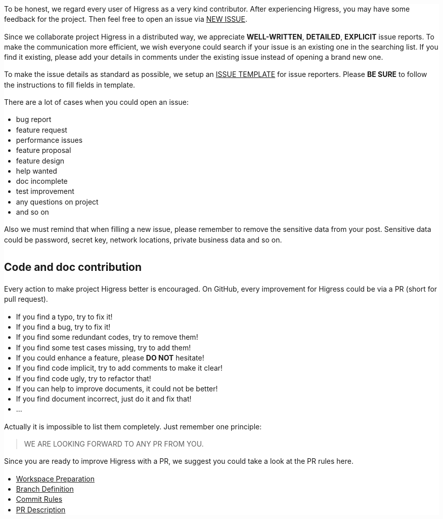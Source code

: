To be honest, we regard every user of Higress as a very kind contributor. After experiencing Higress, you may have some feedback for the project. Then feel free to open an issue via [NEW ISSUE](https://github.com/alibaba/higress/issues/new/choose).

Since we collaborate project Higress in a distributed way, we appreciate **WELL-WRITTEN**, **DETAILED**, **EXPLICIT** issue reports. To make the communication more efficient, we wish everyone could search if your issue is an existing one in the searching list. If you find it existing, please add your details in comments under the existing issue instead of opening a brand new one.

To make the issue details as standard as possible, we setup an [ISSUE TEMPLATE](https://github.com/alibaba/higress/blob/main/.github/ISSUE_TEMPLATE) for issue reporters. Please **BE SURE** to follow the instructions to fill fields in template.

There are a lot of cases when you could open an issue:

* bug report
* feature request
* performance issues
* feature proposal
* feature design
* help wanted
* doc incomplete
* test improvement
* any questions on project
* and so on

Also we must remind that when filling a new issue, please remember to remove the sensitive data from your post. Sensitive data could be password, secret key, network locations, private business data and so on.

## Code and doc contribution

Every action to make project Higress better is encouraged. On GitHub, every improvement for Higress could be via a PR (short for pull request).

* If you find a typo, try to fix it!
* If you find a bug, try to fix it!
* If you find some redundant codes, try to remove them!
* If you find some test cases missing, try to add them!
* If you could enhance a feature, please **DO NOT** hesitate!
* If you find code implicit, try to add comments to make it clear!
* If you find code ugly, try to refactor that!
* If you can help to improve documents, it could not be better!
* If you find document incorrect, just do it and fix that!
* ...

Actually it is impossible to list them completely. Just remember one principle:

> WE ARE LOOKING FORWARD TO ANY PR FROM YOU.

Since you are ready to improve Higress with a PR, we suggest you could take a look at the PR rules here.

* [Workspace Preparation](#workspace-preparation)
* [Branch Definition](#branch-definition)
* [Commit Rules](#commit-rules)
* [PR Description](#pr-description)
